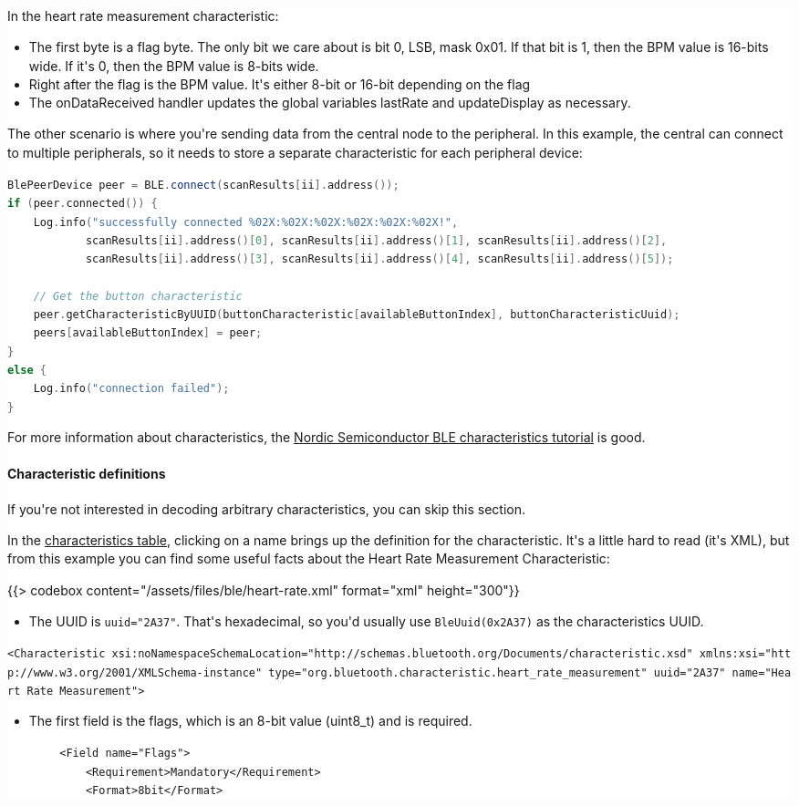 In the heart rate measurement characteristic:

- The first byte is a flag byte. The only bit we care about is bit 0, LSB, mask 0x01. If that bit is 1, then the BPM value is 16-bits wide. If it's 0, then the BPM value is 8-bits wide.
- Right after the flag is the BPM value. It's either 8-bit or 16-bit depending on the flag
- The onDataReceived handler updates the global variables lastRate and updateDisplay as necessary.

The other scenario is where you're sending data from the central node to the peripheral. In this example, the central can connect to multiple peripherals, so it needs to store a separate characteristic for each peripheral device:

```C++
BlePeerDevice peer = BLE.connect(scanResults[ii].address());
if (peer.connected()) {
	Log.info("successfully connected %02X:%02X:%02X:%02X:%02X:%02X!",
			scanResults[ii].address()[0], scanResults[ii].address()[1], scanResults[ii].address()[2],
			scanResults[ii].address()[3], scanResults[ii].address()[4], scanResults[ii].address()[5]);

	// Get the button characteristic
	peer.getCharacteristicByUUID(buttonCharacteristic[availableButtonIndex], buttonCharacteristicUuid);
	peers[availableButtonIndex] = peer;
}
else {
	Log.info("connection failed");
}
```

For more information about characteristics, the [Nordic Semiconductor BLE characteristics tutorial](https://devzone.nordicsemi.com/nordic/short-range-guides/b/bluetooth-low-energy/posts/ble-characteristics-a-beginners-tutorial) is good.

#### Characteristic definitions

If you're not interested in decoding arbitrary characteristics, you can skip this section.

In the [characteristics table](https://www.bluetooth.com/specifications/gatt/characteristics/), clicking on a name brings up the definition for the characteristic. It's a little hard to read (it's XML), but from this example you can find some useful facts about the Heart Rate Measurement Characteristic:

{{> codebox content="/assets/files/ble/heart-rate.xml" format="xml" height="300"}}

- The UUID is `uuid="2A37"`. That's hexadecimal, so you'd usually use `BleUuid(0x2A37)` as the characteristics UUID.

```
<Characteristic xsi:noNamespaceSchemaLocation="http://schemas.bluetooth.org/Documents/characteristic.xsd" xmlns:xsi="http://www.w3.org/2001/XMLSchema-instance" type="org.bluetooth.characteristic.heart_rate_measurement" uuid="2A37" name="Heart Rate Measurement">
```

- The first field is the flags, which is an 8-bit value (uint8_t) and is required.

```
        <Field name="Flags">
            <Requirement>Mandatory</Requirement>
            <Format>8bit</Format>
```
